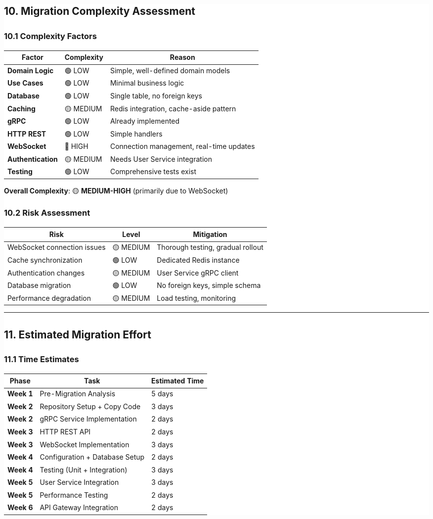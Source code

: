 
## 10. Migration Complexity Assessment

### 10.1 Complexity Factors

| Factor | Complexity | Reason |
|--------|------------|--------|
| **Domain Logic** | 🟢 LOW | Simple, well-defined domain models |
| **Use Cases** | 🟢 LOW | Minimal business logic |
| **Database** | 🟢 LOW | Single table, no foreign keys |
| **Caching** | 🟡 MEDIUM | Redis integration, cache-aside pattern |
| **gRPC** | 🟢 LOW | Already implemented |
| **HTTP REST** | 🟢 LOW | Simple handlers |
| **WebSocket** | 🔴 HIGH | Connection management, real-time updates |
| **Authentication** | 🟡 MEDIUM | Needs User Service integration |
| **Testing** | 🟢 LOW | Comprehensive tests exist |

**Overall Complexity**: 🟡 **MEDIUM-HIGH** (primarily due to WebSocket)

### 10.2 Risk Assessment

| Risk | Level | Mitigation |
|------|-------|------------|
| WebSocket connection issues | 🟡 MEDIUM | Thorough testing, gradual rollout |
| Cache synchronization | 🟢 LOW | Dedicated Redis instance |
| Authentication changes | 🟡 MEDIUM | User Service gRPC client |
| Database migration | 🟢 LOW | No foreign keys, simple schema |
| Performance degradation | 🟡 MEDIUM | Load testing, monitoring |

---

## 11. Estimated Migration Effort

### 11.1 Time Estimates

| Phase | Task | Estimated Time |
|-------|------|----------------|
| **Week 1** | Pre-Migration Analysis | 5 days |
| **Week 2** | Repository Setup + Copy Code | 3 days |
| **Week 2** | gRPC Service Implementation | 2 days |
| **Week 3** | HTTP REST API | 2 days |
| **Week 3** | WebSocket Implementation | 3 days |
| **Week 4** | Configuration + Database Setup | 2 days |
| **Week 4** | Testing (Unit + Integration) | 3 days |
| **Week 5** | User Service Integration | 3 days |
| **Week 5** | Performance Testing | 2 days |
| **Week 6** | API Gateway Integration | 2 days |